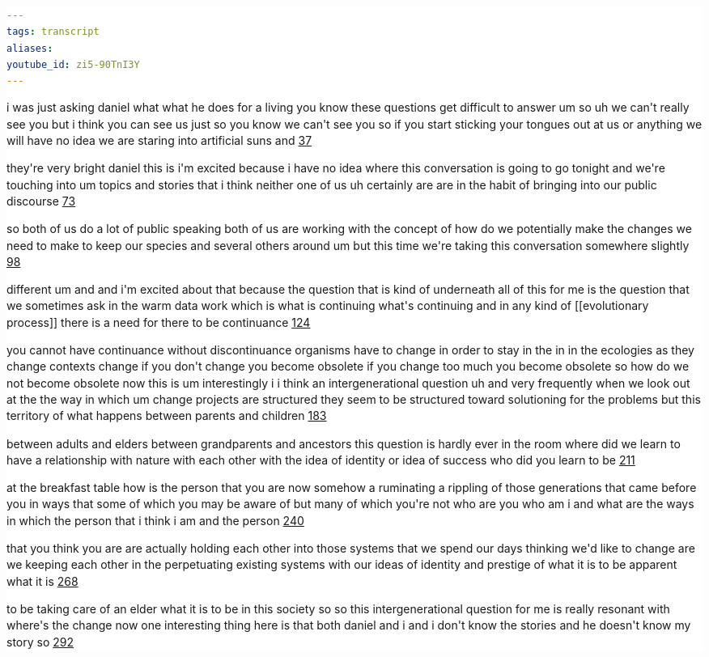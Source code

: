 ```yaml
---
tags: transcript
aliases:
youtube_id: zi5-90TnI3Y
---
```


<div class="yt-container"><iframe src="https://www.youtube.com/embed/zi5-90TnI3Y"></iframe></div>

i was just asking daniel what what he does for a living you know these questions get difficult to answer um so uh we can't really see you but i think you can see us just so you know we can't see you so if you start sticking your tongues out at us or anything we will have no idea we are staring into artificial suns and [37](https://www.youtube.com/watch?v=zi5-90TnI3Y&t=37.86s)

they're very bright daniel this is i'm excited because i have no idea where this conversation is going to go tonight and we're touching into um topics and stories that i think neither one of us uh certainly are are in the habit of bringing into our public discourse [73](https://www.youtube.com/watch?v=zi5-90TnI3Y&t=73.56s)

so both of us do a lot of public speaking both of us are working with the concept of how do we potentially make the changes we need to make to keep our species and several others around um but this time we're taking this conversation somewhere slightly [98](https://www.youtube.com/watch?v=zi5-90TnI3Y&t=98.759s)

different um and and i'm excited about that because the question that is kind of underneath all of this for me is the question that we sometimes ask in the warm data work which is what is continuing what's continuing and in any kind of [[evolutionary process]] there is a need for there to be continuance [124](https://www.youtube.com/watch?v=zi5-90TnI3Y&t=124.2s)

you cannot have continuance without discontinuance organisms have to change in order to stay in the in in the ecologies as they change contexts change if you don't change you become obsolete if you change too much you become obsolete so how do we not become obsolete now this is um interestingly i i think an intergenerational question uh and very frequently when we look out at the the way in which um change projects are structured they seem to be structured toward solutioning for the problems but this territory of what happens between parents and children [183](https://www.youtube.com/watch?v=zi5-90TnI3Y&t=183.78s)

between adults and elders between grandparents and ancestors this question is hardly ever in the room where did we learn to have a relationship with nature with each other with the idea of identity or idea of success who did you learn to be [211](https://www.youtube.com/watch?v=zi5-90TnI3Y&t=211.92s)

at the breakfast table how is the person that you are now somehow a ruminating a rippling of those generations that came before you in ways that some of which you may be aware of but many of which you're not who are you who am i and what are the ways in which the person that i think i am and the person [240](https://www.youtube.com/watch?v=zi5-90TnI3Y&t=240.06s)

that you think you are are actually holding each other into those systems that we spend our days thinking we'd like to change are we keeping each other in the perpetuating existing systems with our ideas of identity and prestige of what it is to be apparent what it is [268](https://www.youtube.com/watch?v=zi5-90TnI3Y&t=268.38s)

to be taking care of an elder what it is to be in this society so so this intergenerational question for me is really resonant with where's the change now one interesting thing here is that both daniel and i and i don't know the stories and he doesn't know my story so [292](https://www.youtube.com/watch?v=zi5-90TnI3Y&t=292.5s)
